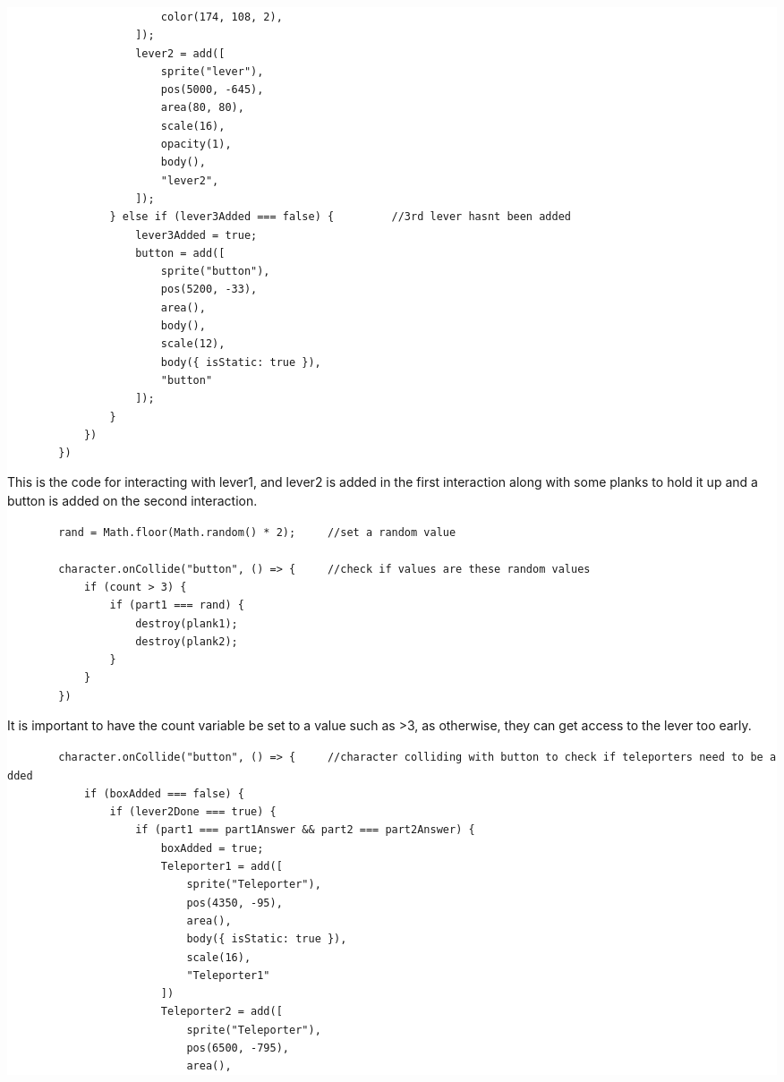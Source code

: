 ```
                        color(174, 108, 2),
                    ]);
                    lever2 = add([
                        sprite("lever"),
                        pos(5000, -645),
                        area(80, 80),
                        scale(16),
                        opacity(1),
                        body(),
                        "lever2",
                    ]);
                } else if (lever3Added === false) {         //3rd lever hasnt been added
                    lever3Added = true;
                    button = add([
                        sprite("button"),
                        pos(5200, -33),
                        area(),
                        body(),
                        scale(12),
                        body({ isStatic: true }),
                        "button"
                    ]);
                }
            })
        })
```

This is the code for interacting with lever1, and lever2 is added in the first interaction along with some planks to hold it up and a button is added on the second interaction.

```
        rand = Math.floor(Math.random() * 2);     //set a random value

        character.onCollide("button", () => {     //check if values are these random values  
            if (count > 3) {
                if (part1 === rand) {
                    destroy(plank1);
                    destroy(plank2);
                }
            }
        })
```

It is important to have the count variable be set to a value such as >3, as otherwise, they can get access to the lever too early.

```
        character.onCollide("button", () => {     //character colliding with button to check if teleporters need to be added
            if (boxAdded === false) {
                if (lever2Done === true) {
                    if (part1 === part1Answer && part2 === part2Answer) {
                        boxAdded = true;
                        Teleporter1 = add([
                            sprite("Teleporter"),
                            pos(4350, -95),
                            area(),
                            body({ isStatic: true }),
                            scale(16),
                            "Teleporter1"
                        ])
                        Teleporter2 = add([
                            sprite("Teleporter"),
                            pos(6500, -795),
                            area(),
```